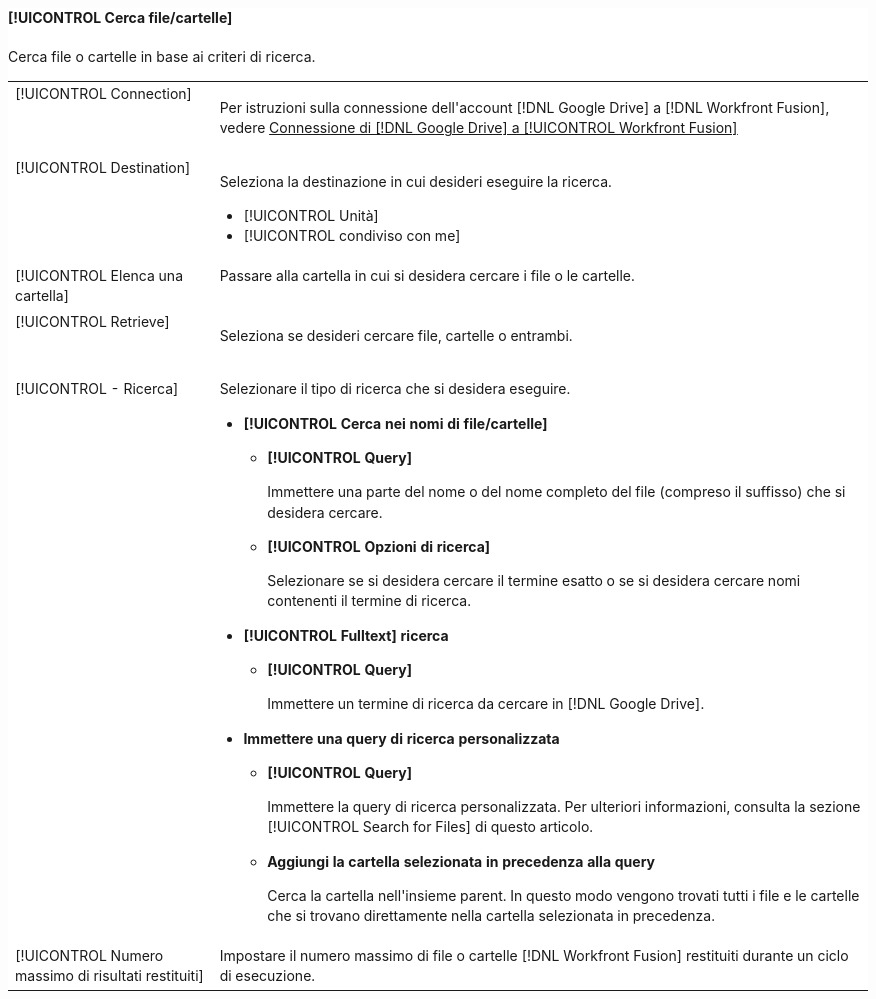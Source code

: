 #### [!UICONTROL Cerca file/cartelle]

Cerca file o cartelle in base ai criteri di ricerca.

<table style="table-layout:auto"> 
 <col> 
 <col> 
 <tbody> 
  <tr> 
   <td>[!UICONTROL Connection] </td> 
   <td> <p>Per istruzioni sulla connessione dell'account [!DNL Google Drive] a [!DNL Workfront Fusion], vedere <a href="#connecting-google-drive-to-workfront-fusion" class="MCXref xref">Connessione di [!DNL Google Drive] a [!UICONTROL Workfront Fusion]</a></p> </td> 
  </tr> 
  <tr> 
   <td>[!UICONTROL Destination]</td> 
   <td> <p>Seleziona la destinazione in cui desideri eseguire la ricerca.</p> 
    <ul> 
     <li>[!UICONTROL Unità]</li> 
     <li>[!UICONTROL condiviso con me]</li> 
    </ul> </td> 
  </tr> 
  <tr> 
   <td>[!UICONTROL Elenca una cartella]</td> 
   <td>Passare alla cartella in cui si desidera cercare i file o le cartelle.</td> 
  </tr> 
  <tr> 
   <td>[!UICONTROL Retrieve]</td> 
   <td> <p> Seleziona se desideri cercare file, cartelle o entrambi.</p> </td> 
  </tr> 
  <tr> 
   <td> <p>[!UICONTROL - Ricerca]</p> </td> 
   <td> <p>Selezionare il tipo di ricerca che si desidera eseguire.</p> 
    <ul> 
     <li> <p><strong>[!UICONTROL Cerca nei nomi di file/cartelle]</strong> </p> 
      <ul> 
       <li> <p><strong>[!UICONTROL Query]</strong> </p> <p>Immettere una parte del nome o del nome completo del file (compreso il suffisso) che si desidera cercare.</p> </li> 
       <li> <p><strong>[!UICONTROL Opzioni di ricerca]</strong> </p> <p>Selezionare se si desidera cercare il termine esatto o se si desidera cercare nomi contenenti il termine di ricerca.</p> </li> 
      </ul> </li> 
     <li> <p><strong>[!UICONTROL Fulltext] ricerca</strong> </p> 
      <ul> 
       <li> <p><strong>[!UICONTROL Query]</strong> </p> <p>Immettere un termine di ricerca da cercare in [!DNL Google Drive].</p> </li> 
      </ul> </li> 
     <li> <p><strong>Immettere una query di ricerca personalizzata</strong> </p> 
      <ul> 
       <li> <p><strong>[!UICONTROL Query]</strong> </p> <p>Immettere la query di ricerca personalizzata. Per ulteriori informazioni, consulta la sezione [!UICONTROL Search for Files] di questo articolo.</p> </li> 
       <li> <p><strong>Aggiungi la cartella selezionata in precedenza alla query</strong> </p> <p>Cerca la cartella nell'insieme parent. In questo modo vengono trovati tutti i file e le cartelle che si trovano direttamente nella cartella selezionata in precedenza.</p> </li> 
      </ul> </li> 
    </ul> </td> 
  </tr> 
  <tr> 
   <td>[!UICONTROL Numero massimo di risultati restituiti]</td> 
   <td>Impostare il numero massimo di file o cartelle [!DNL Workfront Fusion] restituiti durante un ciclo di esecuzione.</td> 
  </tr> 
  <tr> 